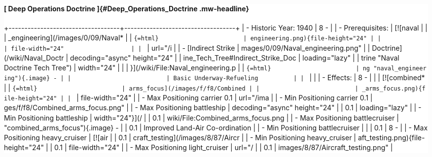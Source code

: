 #### [ Deep Operations Doctrine ]{#Deep_Operations_Doctrine .mw-headline}

+-----------------------------------+-----------------------------------+
| - Historic Year: 1940 | 8 - |
| - Prerequisites: | [![naval                          |
|                                   | _engineering](/images/0/09/Naval* |
| `{=html}                        | engineering.png){file-height="24" |
|                           | file-width="24"                   |
| ` | url="/i |
| - [Indirect Strike | mages/0/09/Naval_engineering.png" |
| Doctrine](/wiki/Naval_Doctr | decoding="async" height="24" |
| ine_Tech_Tree#Indirect_Strike_Doc | loading="lazy" |
| trine "Naval Doctrine Tech Tree") | width="24" |
| | }](/wiki/File:Naval_engineering.p |
| `{=html}                        | ng "naval_engineering"){.image} - |
|                           | Basic Underway-Refueling          |
| ` | |
| - Effects: | 8 - |
| | [![combined* |
| `{=html}                        | arms_focus](/images/f/f8/Combined |
|                           | _arms_focus.png){file-height="24" |
| ` | file-width="24" |
| - Max Positioning carrier 0.1 | url="/ima |
| - Min Positioning carrier 0.1 | ges/f/f8/Combined_arms_focus.png" |
| - Max Positioning battleship | decoding="async" height="24" |
| 0.1 | loading="lazy" |
| - Min Positioning battleship | width="24"}](/ |
| 0.1 | wiki/File:Combined_arms_focus.png |
| - Max Positioning battlecruiser | "combined_arms_focus"){.image} - |
| 0.1 | Improved Land-Air Co-ordination |
| - Min Positioning battlecruiser | |
| 0.1 | 8 - |
| - Max Positioning heavy_cruiser | [![air                            |
|     0.1                           | craft_testing](/images/8/87/Aircr |
| - Min Positioning heavy_cruiser | aft_testing.png){file-height="24" |
| 0.1 | file-width="24" |
| - Max Positioning light_cruiser | url="/ |
| 0.1 | images/8/87/Aircraft_testing.png" |